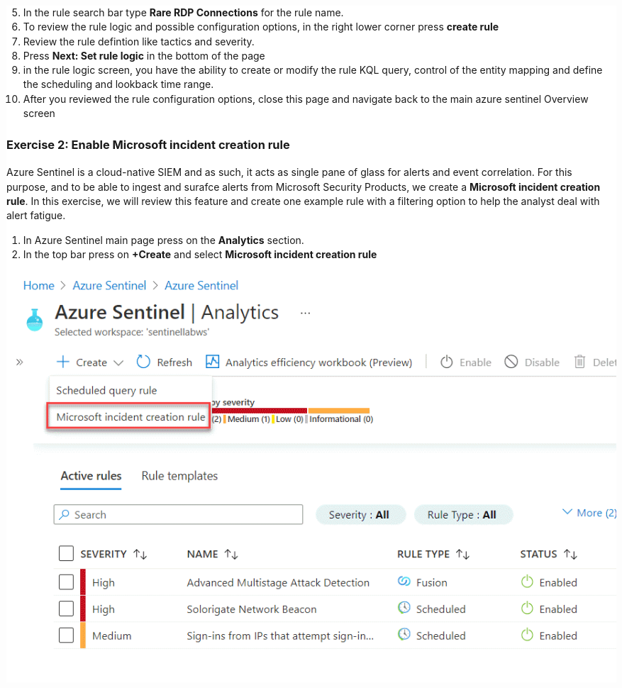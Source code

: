5. In the rule search bar type  **Rare RDP Connections** for the rule name.
6. To review the rule logic and possible configuration options, in the right lower corner press **create rule** 
7. Review the rule defintion like tactics and severity.
8. Press **Next: Set rule logic** in the bottom of the page 
9. in the rule logic screen, you have the ability to create or modify the rule KQL query, control of the entity mapping and define the scheduling and lookback time range.
10. After you reviewed the rule configuration options, close this page and navigate back to the main azure sentinel Overview screen 

### Exercise 2: Enable Microsoft incident creation rule

Azure Sentinel is a cloud-native SIEM and as such, it acts as single pane of glass for alerts and event correlation. 
For this purpose, and to be able to ingest and surafce alerts from Microsoft Security Products, we create a **Microsoft incident creation rule**.
In this exercise, we will review this feature and create one example rule with a filtering option to help the analyst deal with alert fatigue.

1. In Azure Sentinel main page press on the **Analytics** section.
2. In the top bar press on **+Create** and select **Microsoft incident creation rule**

![Select Microsoft incident creation rule](../Images/m3-microsoft-creation-rule.gif?raw=true)
